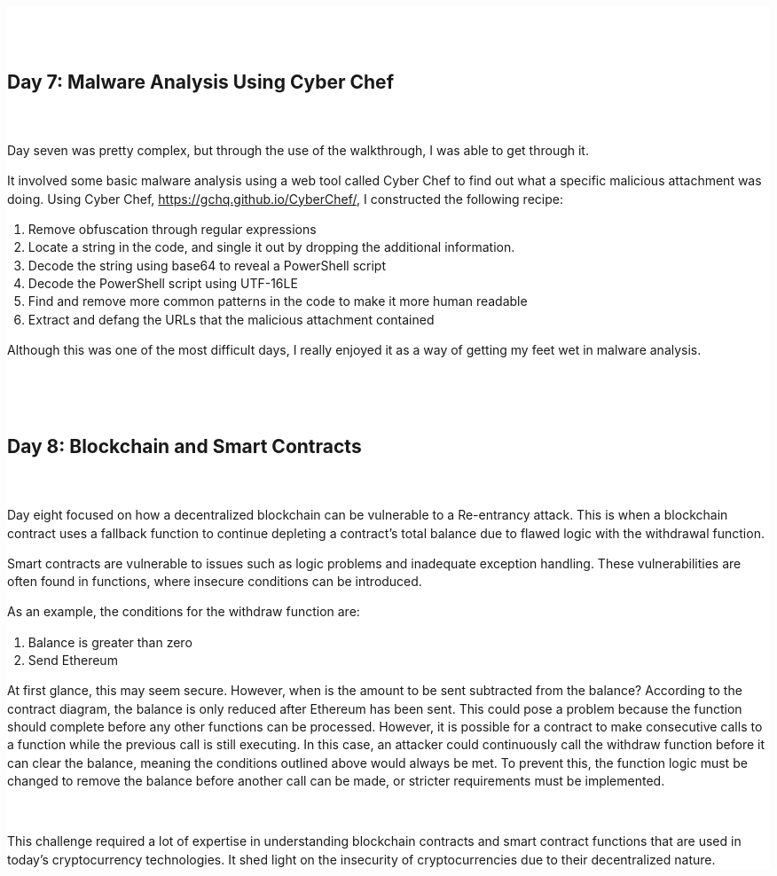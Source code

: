 <br>

<br>

## **Day 7: Malware Analysis Using Cyber Chef**

<br>

Day seven was pretty complex, but through the use of the walkthrough, I was able to get through it. 

It involved some basic malware analysis using a web tool called Cyber Chef to find out what a specific malicious attachment was doing. Using Cyber Chef, https://gchq.github.io/CyberChef/, I constructed the following recipe:

1. Remove obfuscation through regular expressions
2. Locate a string in the code, and single it out by dropping the additional information.
3. Decode the string using base64 to reveal a PowerShell script
4. Decode the PowerShell script using UTF-16LE
5. Find and remove more common patterns in the code to make it more human readable
6. Extract and defang the URLs that the malicious attachment contained

Although this was one of the most difficult days, I really enjoyed it as a way of getting my feet wet in malware analysis.

<br>

<br>

## **Day 8: Blockchain and Smart Contracts**

<br>

Day eight focused on how a decentralized blockchain can be vulnerable to a Re-entrancy attack. This is when a blockchain contract uses a fallback function to continue depleting a contract’s total balance due to flawed logic with the withdrawal function.

Smart contracts are vulnerable to issues such as logic problems and inadequate exception handling. These vulnerabilities are often found in functions, where insecure conditions can be introduced.

As an example, the conditions for the withdraw function are:

1. Balance is greater than zero
2. Send Ethereum

At first glance, this may seem secure. However, when is the amount to be sent subtracted from the balance? According to the contract diagram, the balance is only reduced after Ethereum has been sent. This could pose a problem because the function should complete before any other functions can be processed. However, it is possible for a contract to make consecutive calls to a function while the previous call is still executing. In this case, an attacker could continuously call the withdraw function before it can clear the balance, meaning the conditions outlined above would always be met. To prevent this, the function logic must be changed to remove the balance before another call can be made, or stricter requirements must be implemented.

<br>


This challenge required a lot of expertise in understanding blockchain contracts and smart contract functions that are used in today’s cryptocurrency technologies. It shed light on the insecurity of cryptocurrencies due to their decentralized nature.
